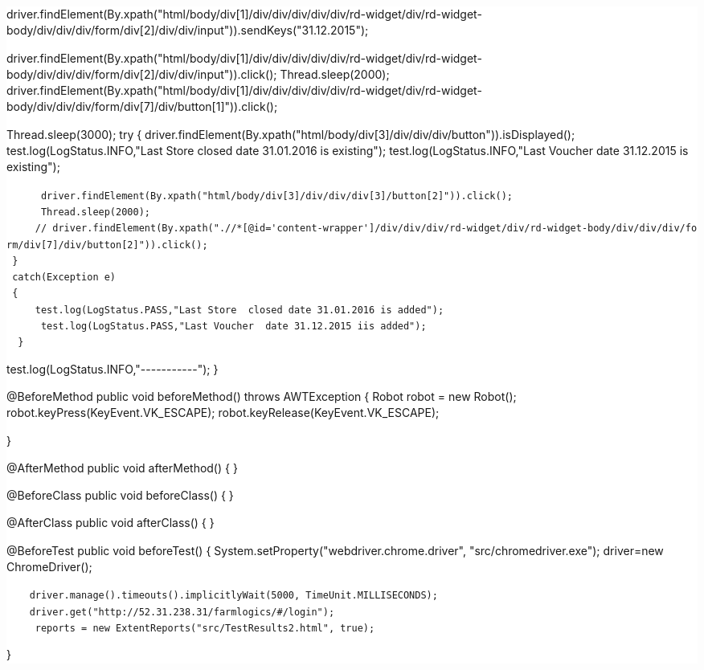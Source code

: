 driver.findElement(By.xpath("html/body/div[1]/div/div/div/div/div/rd-widget/div/rd-widget-body/div/div/div/form/div[2]/div/div/input")).sendKeys("31.12.2015");

driver.findElement(By.xpath("html/body/div[1]/div/div/div/div/div/rd-widget/div/rd-widget-body/div/div/div/form/div[2]/div/div/input")).click();
Thread.sleep(2000);
driver.findElement(By.xpath("html/body/div[1]/div/div/div/div/div/rd-widget/div/rd-widget-body/div/div/div/form/div[7]/div/button[1]")).click();

Thread.sleep(3000);
try
	 {
	 driver.findElement(By.xpath("html/body/div[3]/div/div/div/button")).isDisplayed();
	  test.log(LogStatus.INFO,"Last Store  closed date 31.01.2016 is existing"); 
	  test.log(LogStatus.INFO,"Last Voucher  date 31.12.2015 is existing"); 
		
		
		  driver.findElement(By.xpath("html/body/div[3]/div/div/div[3]/button[2]")).click();
		  Thread.sleep(2000);
		 // driver.findElement(By.xpath(".//*[@id='content-wrapper']/div/div/div/rd-widget/div/rd-widget-body/div/div/div/form/div[7]/div/button[2]")).click();
	 }
	 catch(Exception e)
	 {
		 test.log(LogStatus.PASS,"Last Store  closed date 31.01.2016 is added"); 
		  test.log(LogStatus.PASS,"Last Voucher  date 31.12.2015 iis added"); 
	  }
test.log(LogStatus.INFO,"-----------");
}

  @BeforeMethod
  public void beforeMethod() throws AWTException {
	  Robot robot = new Robot();
		robot.keyPress(KeyEvent.VK_ESCAPE);
		robot.keyRelease(KeyEvent.VK_ESCAPE);

  }

  @AfterMethod
  public void afterMethod() {
  }

  @BeforeClass
  public void beforeClass() {
  }

  @AfterClass
  public void afterClass() {
  }

  @BeforeTest
  public void beforeTest() {
	  System.setProperty("webdriver.chrome.driver", "src/chromedriver.exe");
		driver=new ChromeDriver();
		
		driver.manage().timeouts().implicitlyWait(5000, TimeUnit.MILLISECONDS);
		driver.get("http://52.31.238.31/farmlogics/#/login");
		 reports = new ExtentReports("src/TestResults2.html", true);
  }

